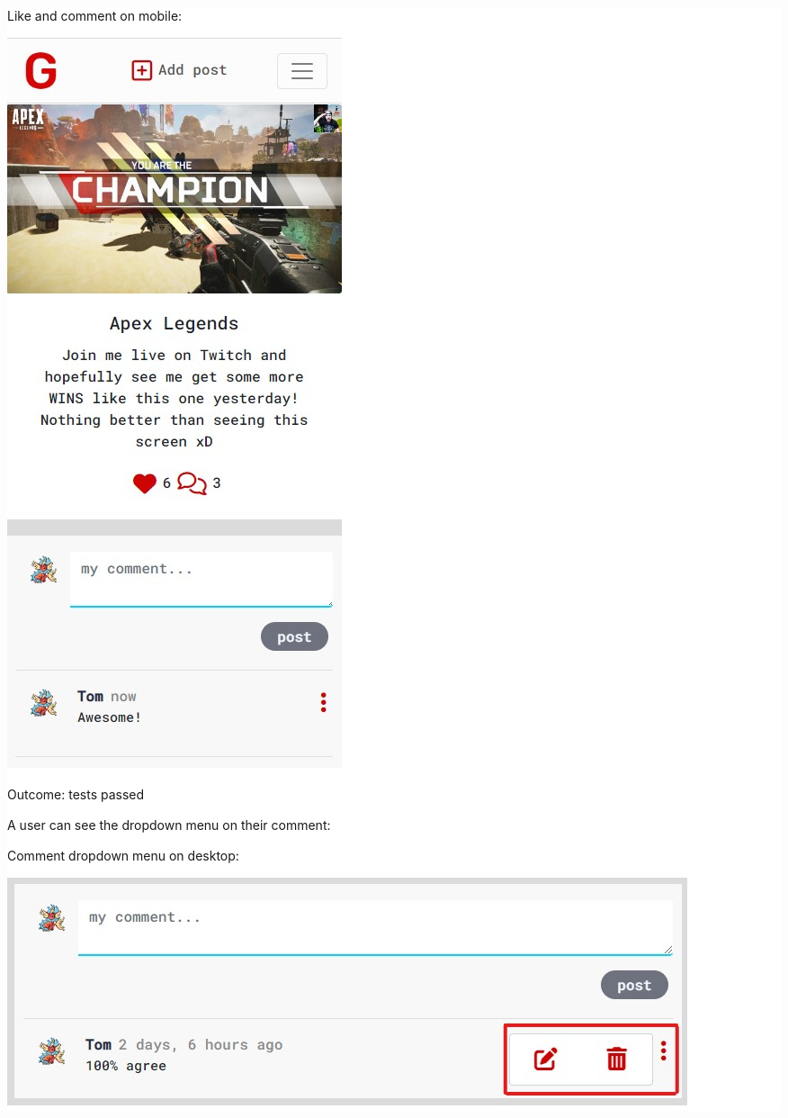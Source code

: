 Like and comment on mobile:

![Like or comment on mobile](/docs/screenshots/commentm.jpg)

Outcome: tests passed

A user can see the dropdown menu on their comment:

Comment dropdown menu on desktop:

![Comment dropdown menu on desktop](/docs/screenshots/commentmenud.jpg)
